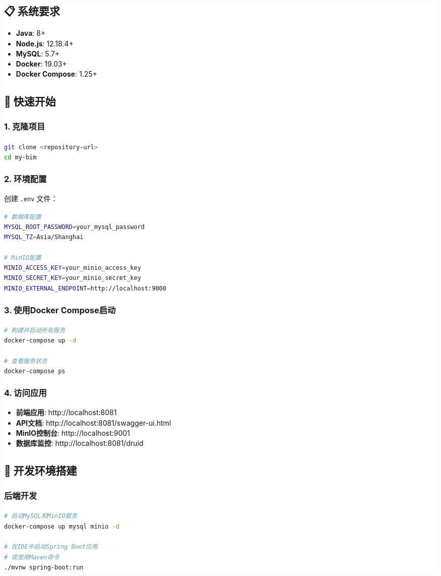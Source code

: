 ## 📋 系统要求

- **Java**: 8+
- **Node.js**: 12.18.4+
- **MySQL**: 5.7+
- **Docker**: 19.03+
- **Docker Compose**: 1.25+

## 🚀 快速开始

### 1. 克隆项目
```bash
git clone <repository-url>
cd my-bim
```

### 2. 环境配置
创建 `.env` 文件：
```bash
# 数据库配置
MYSQL_ROOT_PASSWORD=your_mysql_password
MYSQL_TZ=Asia/Shanghai

# MinIO配置
MINIO_ACCESS_KEY=your_minio_access_key
MINIO_SECRET_KEY=your_minio_secret_key
MINIO_EXTERNAL_ENDPOINT=http://localhost:9000
```

### 3. 使用Docker Compose启动
```bash
# 构建并启动所有服务
docker-compose up -d

# 查看服务状态
docker-compose ps
```

### 4. 访问应用
- **前端应用**: http://localhost:8081
- **API文档**: http://localhost:8081/swagger-ui.html
- **MinIO控制台**: http://localhost:9001
- **数据库监控**: http://localhost:8081/druid

## 🔧 开发环境搭建

### 后端开发
```bash
# 启动MySQL和MinIO服务
docker-compose up mysql minio -d

# 在IDE中启动Spring Boot应用
# 或使用Maven命令
./mvnw spring-boot:run
```
